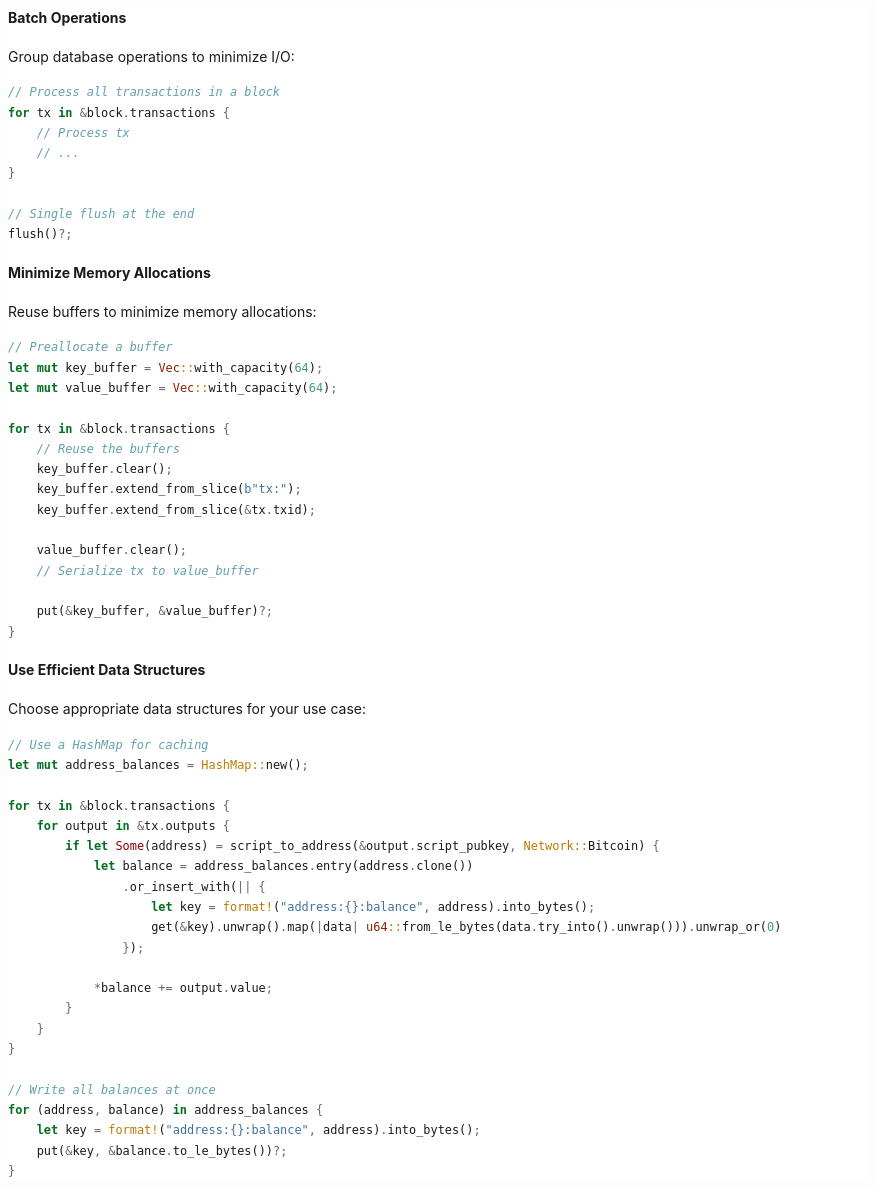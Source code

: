 #### Batch Operations

Group database operations to minimize I/O:

```rust
// Process all transactions in a block
for tx in &block.transactions {
    // Process tx
    // ...
}

// Single flush at the end
flush()?;
```

#### Minimize Memory Allocations

Reuse buffers to minimize memory allocations:

```rust
// Preallocate a buffer
let mut key_buffer = Vec::with_capacity(64);
let mut value_buffer = Vec::with_capacity(64);

for tx in &block.transactions {
    // Reuse the buffers
    key_buffer.clear();
    key_buffer.extend_from_slice(b"tx:");
    key_buffer.extend_from_slice(&tx.txid);
    
    value_buffer.clear();
    // Serialize tx to value_buffer
    
    put(&key_buffer, &value_buffer)?;
}
```

#### Use Efficient Data Structures

Choose appropriate data structures for your use case:

```rust
// Use a HashMap for caching
let mut address_balances = HashMap::new();

for tx in &block.transactions {
    for output in &tx.outputs {
        if let Some(address) = script_to_address(&output.script_pubkey, Network::Bitcoin) {
            let balance = address_balances.entry(address.clone())
                .or_insert_with(|| {
                    let key = format!("address:{}:balance", address).into_bytes();
                    get(&key).unwrap().map(|data| u64::from_le_bytes(data.try_into().unwrap())).unwrap_or(0)
                });
            
            *balance += output.value;
        }
    }
}

// Write all balances at once
for (address, balance) in address_balances {
    let key = format!("address:{}:balance", address).into_bytes();
    put(&key, &balance.to_le_bytes())?;
}
```
